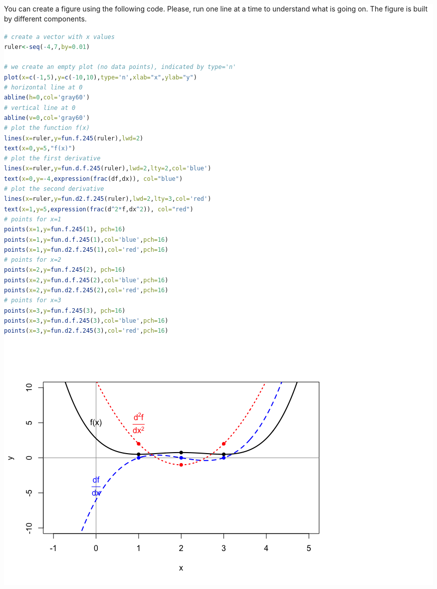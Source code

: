 You can create a figure using the following code. Please, run one line
at a time to understand what is going on. The figure is built by
different components.

``` r
# create a vector with x values
ruler<-seq(-4,7,by=0.01) 

# we create an empty plot (no data points), indicated by type='n'
plot(x=c(-1,5),y=c(-10,10),type='n',xlab="x",ylab="y") 
# horizontal line at 0
abline(h=0,col='gray60')
# vertical line at 0
abline(v=0,col='gray60')
# plot the function f(x)
lines(x=ruler,y=fun.f.245(ruler),lwd=2)
text(x=0,y=5,"f(x)")
# plot the first derivative
lines(x=ruler,y=fun.d.f.245(ruler),lwd=2,lty=2,col='blue')
text(x=0,y=-4,expression(frac(df,dx)), col="blue")
# plot the second derivative
lines(x=ruler,y=fun.d2.f.245(ruler),lwd=2,lty=3,col='red')
text(x=1,y=5,expression(frac(d^2*f,dx^2)), col="red")
# points for x=1
points(x=1,y=fun.f.245(1), pch=16)
points(x=1,y=fun.d.f.245(1),col='blue',pch=16)
points(x=1,y=fun.d2.f.245(1),col='red',pch=16)
# points for x=2
points(x=2,y=fun.f.245(2), pch=16)
points(x=2,y=fun.d.f.245(2),col='blue',pch=16)
points(x=2,y=fun.d2.f.245(2),col='red',pch=16)
# points for x=3
points(x=3,y=fun.f.245(3), pch=16)
points(x=3,y=fun.d.f.245(3),col='blue',pch=16)
points(x=3,y=fun.d2.f.245(3),col='red',pch=16)
```

![](Lab6_R_files/figure-gfm/figure%20Gill%20p.245-1.png)
